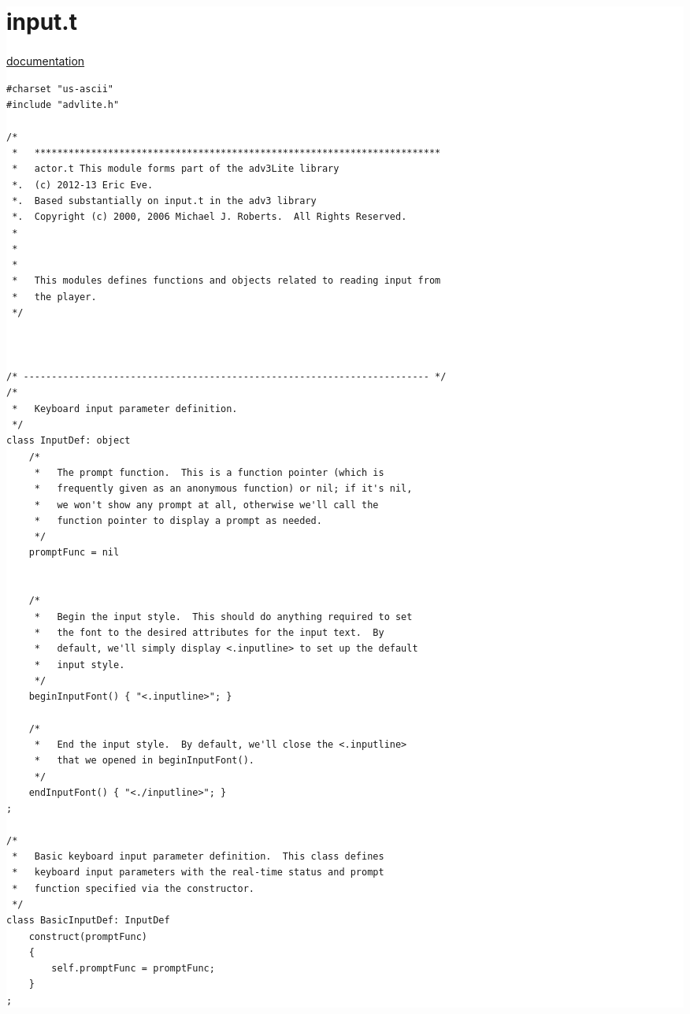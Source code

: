 # input.t

[documentation](../file/input.t.html)

    #charset "us-ascii"
    #include "advlite.h"

    /*
     *   ************************************************************************
     *   actor.t This module forms part of the adv3Lite library
     *.  (c) 2012-13 Eric Eve.
     *.  Based substantially on input.t in the adv3 library
     *.  Copyright (c) 2000, 2006 Michael J. Roberts.  All Rights Reserved.
     *
     *
     *
     *   This modules defines functions and objects related to reading input from
     *   the player.
     */



    /* ------------------------------------------------------------------------ */
    /*
     *   Keyboard input parameter definition. 
     */
    class InputDef: object
        /* 
         *   The prompt function.  This is a function pointer (which is
         *   frequently given as an anonymous function) or nil; if it's nil,
         *   we won't show any prompt at all, otherwise we'll call the
         *   function pointer to display a prompt as needed. 
         */
        promptFunc = nil

        
        /* 
         *   Begin the input style.  This should do anything required to set
         *   the font to the desired attributes for the input text.  By
         *   default, we'll simply display <.inputline> to set up the default
         *   input style.  
         */
        beginInputFont() { "<.inputline>"; }

        /* 
         *   End the input style.  By default, we'll close the <.inputline>
         *   that we opened in beginInputFont(). 
         */
        endInputFont() { "<./inputline>"; }
    ;

    /*
     *   Basic keyboard input parameter definition.  This class defines
     *   keyboard input parameters with the real-time status and prompt
     *   function specified via the constructor.  
     */
    class BasicInputDef: InputDef
        construct(promptFunc)   
        {
            self.promptFunc = promptFunc;
        }
    ;
